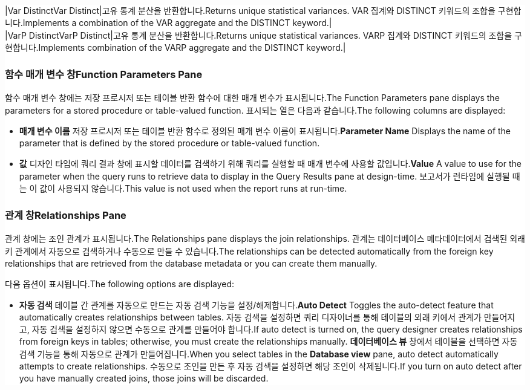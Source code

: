|<span data-ttu-id="c0ad4-219">Var  Distinct</span><span class="sxs-lookup"><span data-stu-id="c0ad4-219">Var Distinct</span></span>|<span data-ttu-id="c0ad4-220">고유 통계 분산을 반환합니다.</span><span class="sxs-lookup"><span data-stu-id="c0ad4-220">Returns unique statistical variances.</span></span> <span data-ttu-id="c0ad4-221">VAR  집계와 DISTINCT  키워드의 조합을 구현합니다.</span><span class="sxs-lookup"><span data-stu-id="c0ad4-221">Implements a combination of the VAR aggregate and the DISTINCT keyword.</span></span>|  
|<span data-ttu-id="c0ad4-222">VarP  Distinct</span><span class="sxs-lookup"><span data-stu-id="c0ad4-222">VarP Distinct</span></span>|<span data-ttu-id="c0ad4-223">고유 통계 분산을 반환합니다.</span><span class="sxs-lookup"><span data-stu-id="c0ad4-223">Returns unique statistical variances.</span></span> <span data-ttu-id="c0ad4-224">VARP  집계와 DISTINCT  키워드의 조합을 구현합니다.</span><span class="sxs-lookup"><span data-stu-id="c0ad4-224">Implements combination of the VARP aggregate and the DISTINCT keyword.</span></span>|  
  
###  <a name="function-parameters-pane"></a><a name="FunctionParameters"></a> <span data-ttu-id="c0ad4-225">함수 매개 변수 창</span><span class="sxs-lookup"><span data-stu-id="c0ad4-225">Function Parameters Pane</span></span>  
 <span data-ttu-id="c0ad4-226">함수 매개 변수 창에는 저장 프로시저 또는 테이블 반환 함수에 대한 매개 변수가 표시됩니다.</span><span class="sxs-lookup"><span data-stu-id="c0ad4-226">The Function Parameters pane displays the parameters for a stored procedure or table-valued function.</span></span> <span data-ttu-id="c0ad4-227">표시되는 열은 다음과 같습니다.</span><span class="sxs-lookup"><span data-stu-id="c0ad4-227">The following columns are displayed:</span></span>  
  
-   <span data-ttu-id="c0ad4-228">**매개 변수 이름** 저장 프로시저 또는 테이블 반환 함수로 정의된 매개 변수 이름이 표시됩니다.</span><span class="sxs-lookup"><span data-stu-id="c0ad4-228">**Parameter Name** Displays the name of the parameter that is defined by the stored procedure or table-valued function.</span></span>  
  
-   <span data-ttu-id="c0ad4-229">**값** 디자인 타임에 쿼리 결과 창에 표시할 데이터를 검색하기 위해 쿼리를 실행할 때 매개 변수에 사용할 값입니다.</span><span class="sxs-lookup"><span data-stu-id="c0ad4-229">**Value** A value to use for the parameter when the query runs to retrieve data to display in the Query Results pane at design-time.</span></span> <span data-ttu-id="c0ad4-230">보고서가 런타임에 실행될 때는 이 값이 사용되지 않습니다.</span><span class="sxs-lookup"><span data-stu-id="c0ad4-230">This value is not used when the report runs at run-time.</span></span>  
  
###  <a name="relationships-pane"></a><a name="Relationships"></a><span data-ttu-id="c0ad4-231">관계 창</span><span class="sxs-lookup"><span data-stu-id="c0ad4-231">Relationships Pane</span></span>  
 <span data-ttu-id="c0ad4-232">관계 창에는 조인 관계가 표시됩니다.</span><span class="sxs-lookup"><span data-stu-id="c0ad4-232">The Relationships pane displays the join relationships.</span></span> <span data-ttu-id="c0ad4-233">관계는 데이터베이스 메타데이터에서 검색된 외래 키 관계에서 자동으로 검색하거나 수동으로 만들 수 있습니다.</span><span class="sxs-lookup"><span data-stu-id="c0ad4-233">The relationships can be detected automatically from the foreign key relationships that are retrieved from the database metadata or you can create them manually.</span></span>  
  
 <span data-ttu-id="c0ad4-234">다음 옵션이 표시됩니다.</span><span class="sxs-lookup"><span data-stu-id="c0ad4-234">The following options are displayed:</span></span>  
  
-   <span data-ttu-id="c0ad4-235">**자동 검색** 테이블 간 관계를 자동으로 만드는 자동 검색 기능을 설정/해제합니다.</span><span class="sxs-lookup"><span data-stu-id="c0ad4-235">**Auto Detect** Toggles the auto-detect feature that automatically creates relationships between tables.</span></span> <span data-ttu-id="c0ad4-236">자동 검색을 설정하면 쿼리 디자이너를 통해 테이블의 외래 키에서 관계가 만들어지고,  자동 검색을 설정하지 않으면 수동으로 관계를 만들어야 합니다.</span><span class="sxs-lookup"><span data-stu-id="c0ad4-236">If auto detect is turned on, the query designer creates relationships from foreign keys in tables; otherwise, you must create the relationships manually.</span></span> <span data-ttu-id="c0ad4-237">**데이터베이스 뷰** 창에서 테이블을 선택하면 자동 검색 기능을 통해 자동으로 관계가 만들어집니다.</span><span class="sxs-lookup"><span data-stu-id="c0ad4-237">When you select tables in the **Database view** pane, auto detect automatically attempts to create relationships.</span></span> <span data-ttu-id="c0ad4-238">수동으로 조인을 만든 후 자동 검색을 설정하면 해당 조인이 삭제됩니다.</span><span class="sxs-lookup"><span data-stu-id="c0ad4-238">If you turn on auto detect after you have manually created joins, those joins will be discarded.</span></span>  
  